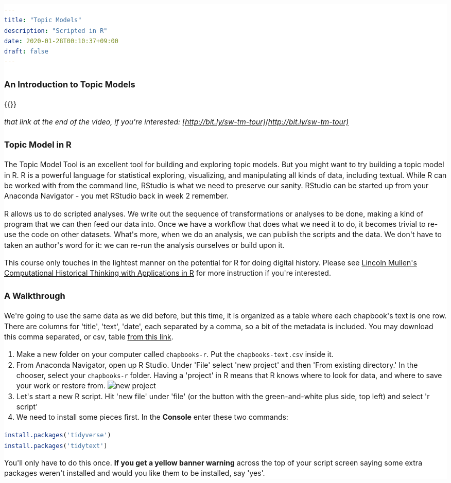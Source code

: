```yaml
---
title: "Topic Models"
description: "Scripted in R"
date: 2020-01-28T00:10:37+09:00
draft: false
---
```


### An Introduction to Topic Models

{{<youtube gN2x_KjJI1o >}}

_that link at the end of the video, if you're interested: [http://bit.ly/sw-tm-tour](http://bit.ly/sw-tm-tour)_

### Topic Model in R

The Topic Model Tool is an excellent tool for building and exploring topic models. But you might want to try building a topic model in R. R is a powerful language for statistical exploring, visualizing, and manipulating all kinds of data, including textual. While R can be worked with from the command line, RStudio is what we need to preserve our sanity. RStudio can be started up from your Anaconda Navigator - you met RStudio back in week 2 remember.

R allows us to do scripted analyses. We write out the sequence of transformations or analyses to be done, making a kind of program that we can then feed our data into. Once we have a workflow that does what we need it to do, it becomes trivial to re-use the code on other datasets. What's more, when we do an analysis, we can publish the scripts and the data. We don't have to taken an author's word for it: we can re-run the analysis ourselves or build upon it.

This course only touches in the lightest manner on the potential for R for doing digital history. Please see [Lincoln Mullen's Computational Historical Thinking with Applications in R](http://dh-r.lincolnmullen.com/) for more instruction if you're interested.

### A Walkthrough

We're going to use the same data as we did before, but this time, it is organized as a table where each chapbook's text is one row. There are columns for 'title', 'text', 'date', each separated by a comma, so a bit of the metadata is included. You may download this comma separated, or csv, table [from this link](/data/chapbooks-text.csv).

1. Make a new folder on your computer called `chapbooks-r`. Put the `chapbooks-text.csv` inside it.
2. From Anaconda Navigator, open up R Studio. Under 'File' select 'new project' and then 'From existing directory.' In the chooser, select your `chapbooks-r` folder. Having a 'project' in R means that R knows where to look for data, and where to save your work or restore from.
![new project](/images/tm/new-project.png)
3. Let's start a new R script. Hit 'new file' under 'file' (or the button with the green-and-white plus side, top left) and select 'r script'
4. We need to install some pieces first. In the **Console** enter these two commands:

```R
install.packages('tidyverse')
install.packages('tidytext')
```
You'll only have to do this once. **If you get a yellow banner warning** across the top of your script screen saying some extra packages weren't installed and would you like them to be installed, say 'yes'.
